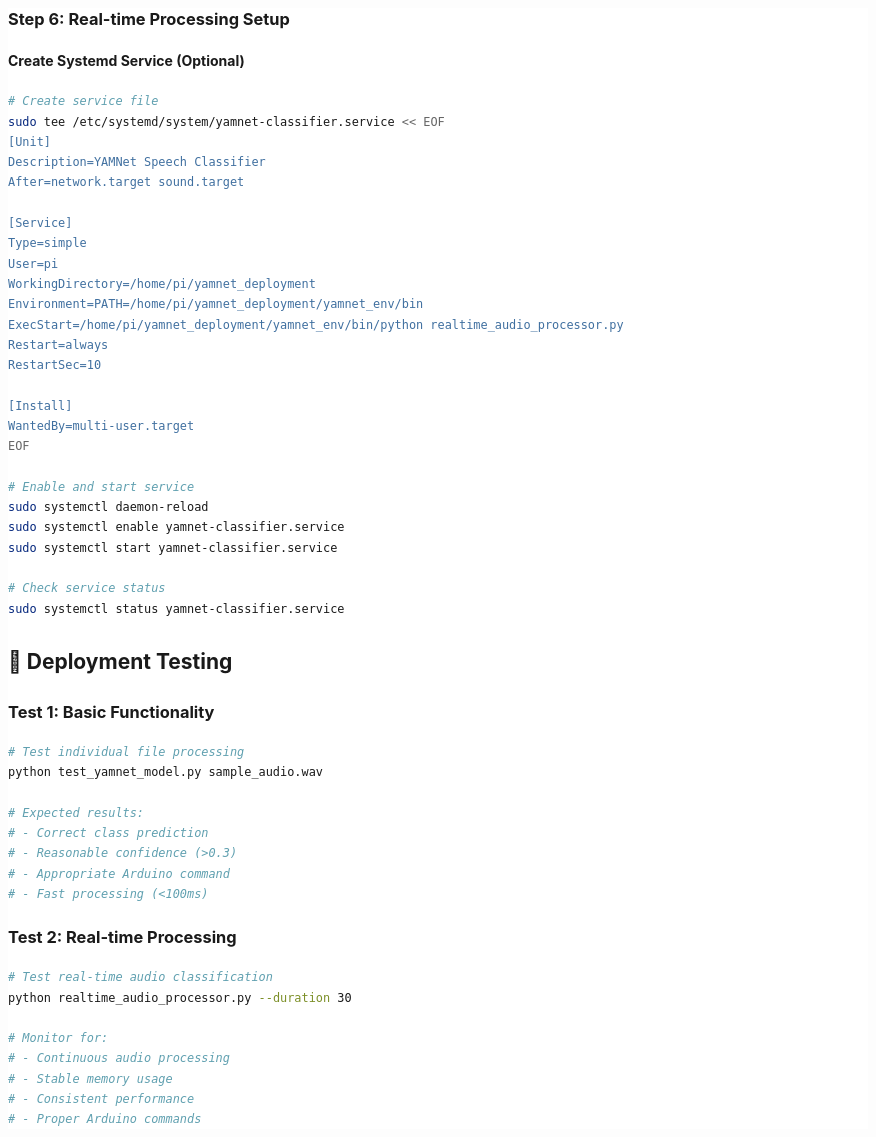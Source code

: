 ### Step 6: Real-time Processing Setup

#### Create Systemd Service (Optional)
```bash
# Create service file
sudo tee /etc/systemd/system/yamnet-classifier.service << EOF
[Unit]
Description=YAMNet Speech Classifier
After=network.target sound.target

[Service]
Type=simple
User=pi
WorkingDirectory=/home/pi/yamnet_deployment
Environment=PATH=/home/pi/yamnet_deployment/yamnet_env/bin
ExecStart=/home/pi/yamnet_deployment/yamnet_env/bin/python realtime_audio_processor.py
Restart=always
RestartSec=10

[Install]
WantedBy=multi-user.target
EOF

# Enable and start service
sudo systemctl daemon-reload
sudo systemctl enable yamnet-classifier.service
sudo systemctl start yamnet-classifier.service

# Check service status
sudo systemctl status yamnet-classifier.service
```

## 🧪 Deployment Testing

### Test 1: Basic Functionality
```bash
# Test individual file processing
python test_yamnet_model.py sample_audio.wav

# Expected results:
# - Correct class prediction
# - Reasonable confidence (>0.3)
# - Appropriate Arduino command
# - Fast processing (<100ms)
```

### Test 2: Real-time Processing
```bash
# Test real-time audio classification
python realtime_audio_processor.py --duration 30

# Monitor for:
# - Continuous audio processing
# - Stable memory usage
# - Consistent performance
# - Proper Arduino commands
```
